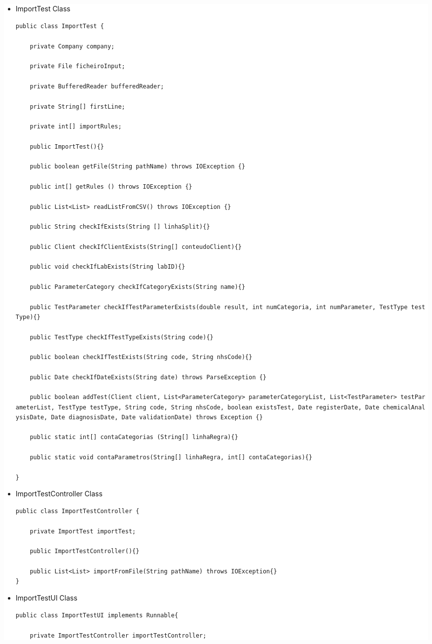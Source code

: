 * ImportTest Class

      public class ImportTest {
      
          private Company company;
      
          private File ficheiroInput;
      
          private BufferedReader bufferedReader;
      
          private String[] firstLine;
      
          private int[] importRules;
      
          public ImportTest(){}
      
          public boolean getFile(String pathName) throws IOException {}
      
          public int[] getRules () throws IOException {}
      
          public List<List> readListFromCSV() throws IOException {}
      
          public String checkIfExists(String [] linhaSplit){}
      
          public Client checkIfClientExists(String[] conteudoClient){}
      
          public void checkIfLabExists(String labID){}
      
          public ParameterCategory checkIfCategoryExists(String name){}
      
          public TestParameter checkIfTestParameterExists(double result, int numCategoria, int numParameter, TestType testType){}
      
          public TestType checkIfTestTypeExists(String code){}
      
          public boolean checkIfTestExists(String code, String nhsCode){}
      
          public Date checkIfDateExists(String date) throws ParseException {}
      
          public boolean addTest(Client client, List<ParameterCategory> parameterCategoryList, List<TestParameter> testParameterList, TestType testType, String code, String nhsCode, boolean existsTest, Date registerDate, Date chemicalAnalysisDate, Date diagnosisDate, Date validationDate) throws Exception {}
      
          public static int[] contaCategorias (String[] linhaRegra){}
      
          public static void contaParametros(String[] linhaRegra, int[] contaCategorias){}
      
      }

* ImportTestController Class

      public class ImportTestController {
      
          private ImportTest importTest;
      
          public ImportTestController(){}
      
          public List<List> importFromFile(String pathName) throws IOException{}
      }

* ImportTestUI Class

      public class ImportTestUI implements Runnable{
      
          private ImportTestController importTestController;
      